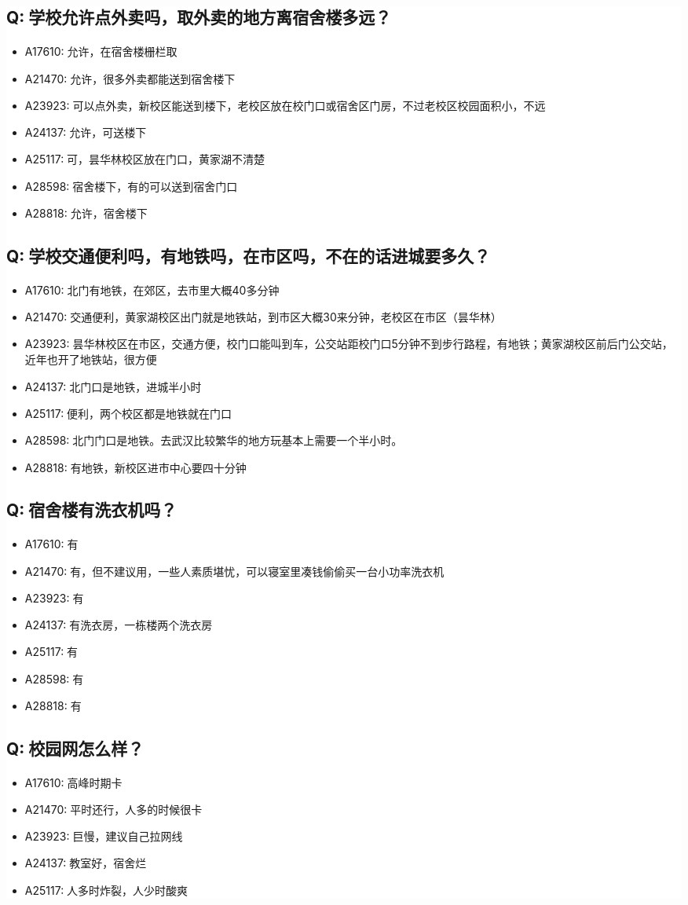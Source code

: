 ## Q: 学校允许点外卖吗，取外卖的地方离宿舍楼多远？

- A17610: 允许，在宿舍楼栅栏取

- A21470: 允许，很多外卖都能送到宿舍楼下

- A23923: 可以点外卖，新校区能送到楼下，老校区放在校门口或宿舍区门房，不过老校区校园面积小，不远

- A24137: 允许，可送楼下

- A25117: 可，昙华林校区放在门口，黄家湖不清楚

- A28598: 宿舍楼下，有的可以送到宿舍门口

- A28818: 允许，宿舍楼下

## Q: 学校交通便利吗，有地铁吗，在市区吗，不在的话进城要多久？

- A17610: 北门有地铁，在郊区，去市里大概40多分钟

- A21470: 交通便利，黄家湖校区出门就是地铁站，到市区大概30来分钟，老校区在市区（昙华林）

- A23923: 昙华林校区在市区，交通方便，校门口能叫到车，公交站距校门口5分钟不到步行路程，有地铁；黄家湖校区前后门公交站，近年也开了地铁站，很方便

- A24137: 北门口是地铁，进城半小时

- A25117: 便利，两个校区都是地铁就在门口

- A28598: 北门门口是地铁。去武汉比较繁华的地方玩基本上需要一个半小时。

- A28818: 有地铁，新校区进市中心要四十分钟

## Q: 宿舍楼有洗衣机吗？

- A17610: 有

- A21470: 有，但不建议用，一些人素质堪忧，可以寝室里凑钱偷偷买一台小功率洗衣机

- A23923: 有

- A24137: 有洗衣房，一栋楼两个洗衣房

- A25117: 有

- A28598: 有

- A28818: 有

## Q: 校园网怎么样？

- A17610: 高峰时期卡

- A21470: 平时还行，人多的时候很卡

- A23923: 巨慢，建议自己拉网线

- A24137: 教室好，宿舍烂

- A25117: 人多时炸裂，人少时酸爽
